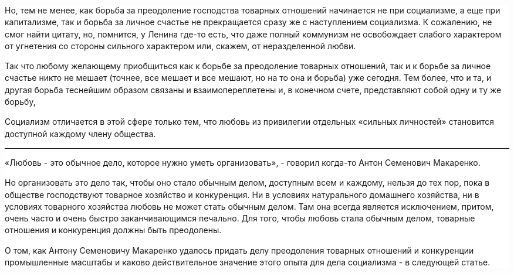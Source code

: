 Но, тем не менее, как борьба за преодоление господства товарных отношений начинается не при социализме, а еще при капитализме, так и борьба за личное счастье не прекращается сразу же с наступлением социализма. К сожалению, не смог найти цитату, но, помнится, у Ленина где-то есть, что даже полный коммунизм не освобождает слабого характером от угнетения со стороны сильного характером или, скажем, от неразделенной любви.

Так что любому желающему приобщиться как к борьбе за преодоление товарных отношений, так и к борьбе за личное счастье никто не мешает (точнее, все мешает и все мешают, но на то она и борьба) уже сегодня. Тем более, что и та, и другая борьба теснейшим образом связаны и взаимопереплетены и, в конечном счете, представляют собой одну и ту же борьбу,

Социализм отличается в этой сфере только тем, что любовь из привилегии отдельных «сильных личностей» становится доступной каждому члену общества.

***

«Любовь - это обычное дело, которое нужно уметь организовать», - говорил когда-то Антон Семенович Макаренко.

Но организовать это дело так, чтобы оно стало обычным делом, доступным всем и каждому, нельзя до тех пор, пока в обществе господствуют товарное хозяйство и конкуренция. Ни в условиях натурального домашнего хозяйства, ни в условиях товарного хозяйства любовь не может стать обычным делом. Там она всегда является исключением, притом, очень часто и очень быстро заканчивающимся печально. Для того, чтобы любовь стала обычным делом, товарные отношения и конкуренция должны быть преодолены.

О том, как Антону Семеновичу Макаренко удалось придать делу преодоления товарных отношений и конкуренции промышленные масштабы и каково действительное значение этого опыта для дела социализма - в следующей статье.